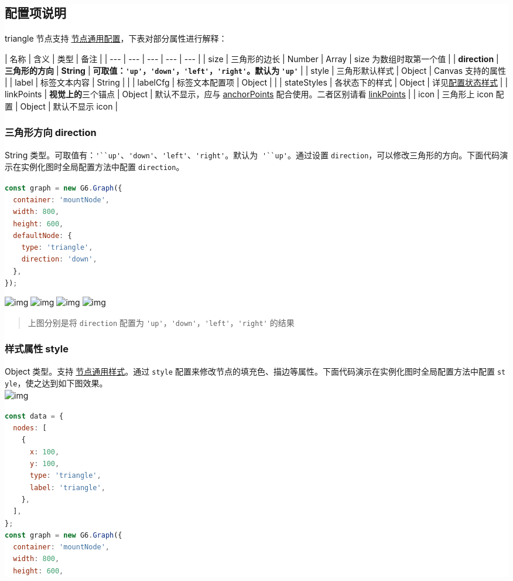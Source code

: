 ## 配置项说明

triangle 节点支持 [节点通用配置](/zh/docs/manual/middle/elements/nodes/default-node#节点的通用属性)，下表对部分属性进行解释：

| 名称 | 含义 | 类型 | 备注 |
| --- | --- | --- | --- | --- |
| size | 三角形的边长 | Number | Array | size 为数组时取第一个值 |
| **direction** | **三角形的方向** | **String** | **可取值：`'up'`，`'down'`，`'left'`，`'right'`。默认为 `'up'`** |
| style | 三角形默认样式 | Object | Canvas 支持的属性 |
| label | 标签文本内容 | String |  |
| labelCfg | 标签文本配置项 | Object |  |
| stateStyles | 各状态下的样式 | Object | 详见[配置状态样式](/zh/docs/manual/middle/states/state#配置-state-样式) |
| linkPoints | **视觉上的**三个锚点 | Object | 默认不显示，应与 [anchorPoints](/zh/docs/manual/middle/elements/nodes/anchorpoint) 配合使用。二者区别请看 [linkPoints](#linkpoints) |
| icon | 三角形上 icon 配置 | Object | 默认不显示 icon |

### 三角形方向 direction

String 类型。可取值有：` '``up' `、`'down'`、`'left'`、`'right'`。默认为  ` '``up' `。通过设置 `direction`，可以修改三角形的方向。下面代码演示在实例化图时全局配置方法中配置 `direction`。

```javascript
const graph = new G6.Graph({
  container: 'mountNode',
  width: 800,
  height: 600,
  defaultNode: {
    type: 'triangle',
    direction: 'down',
  },
});
```

<img src='https://gw.alipayobjects.com/mdn/rms_f8c6a0/afts/img/A*HuGHTrWfGYsAAAAAAAAAAABkARQnAQ' width=100 alt='img'/>
<img src='https://gw.alipayobjects.com/mdn/rms_f8c6a0/afts/img/A*hsOBSo1sFFAAAAAAAAAAAABkARQnAQ' width=100 alt='img'/>
<img src='https://gw.alipayobjects.com/mdn/rms_f8c6a0/afts/img/A*irgPRrU3JdEAAAAAAAAAAABkARQnAQ' width=100 alt='img'/>
<img src='https://gw.alipayobjects.com/mdn/rms_f8c6a0/afts/img/A*yxEXQK-P4nsAAAAAAAAAAABkARQnAQ' width=100 alt='img'/>

> 上图分别是将 `direction` 配置为 `'up'`，`'down'`，`'left'`，`'right'` 的结果

### 样式属性 style

Object 类型。支持 [节点通用样式](/zh/docs/manual/middle/elements/nodes/default-node#样式属性-style)。通过 `style` 配置来修改节点的填充色、描边等属性。下面代码演示在实例化图时全局配置方法中配置 `style`，使之达到如下图效果。<br /><img src='https://gw.alipayobjects.com/mdn/rms_f8c6a0/afts/img/A*6-qaTJkpsKYAAAAAAAAAAABkARQnAQ' width=100 alt='img'/>

```javascript
const data = {
  nodes: [
    {
      x: 100,
      y: 100,
      type: 'triangle',
      label: 'triangle',
    },
  ],
};
const graph = new G6.Graph({
  container: 'mountNode',
  width: 800,
  height: 600,
```